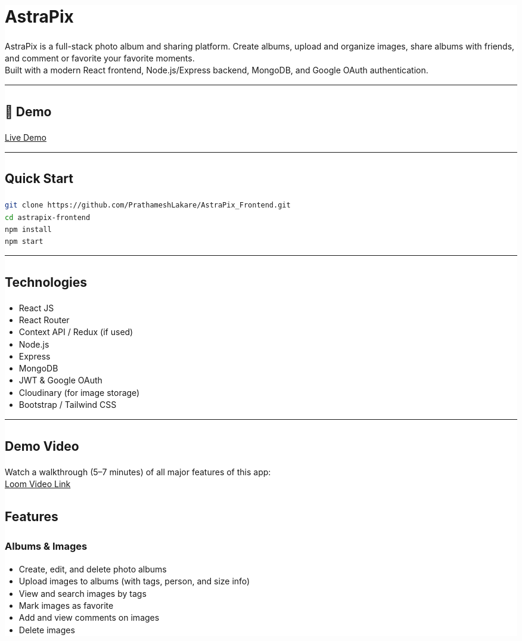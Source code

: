 # AstraPix

AstraPix is a full-stack photo album and sharing platform. Create albums, upload and organize images, share albums with friends, and comment or favorite your favorite moments.  
Built with a modern React frontend, Node.js/Express backend, MongoDB, and Google OAuth authentication.

---

## 🚀 Demo

[Live Demo](https://astra-pix-frontend.vercel.app)

---

## Quick Start

```sh
git clone https://github.com/PrathameshLakare/AstraPix_Frontend.git
cd astrapix-frontend
npm install
npm start
```

---

## Technologies

- React JS
- React Router
- Context API / Redux (if used)
- Node.js
- Express
- MongoDB
- JWT & Google OAuth
- Cloudinary (for image storage)
- Bootstrap / Tailwind CSS

---

## Demo Video

Watch a walkthrough (5–7 minutes) of all major features of this app:  
[Loom Video Link](https://www.youtube.com/watch?v=0vCQZDOyhOo)

## Features

### Albums & Images

- Create, edit, and delete photo albums
- Upload images to albums (with tags, person, and size info)
- View and search images by tags
- Mark images as favorite
- Add and view comments on images
- Delete images
